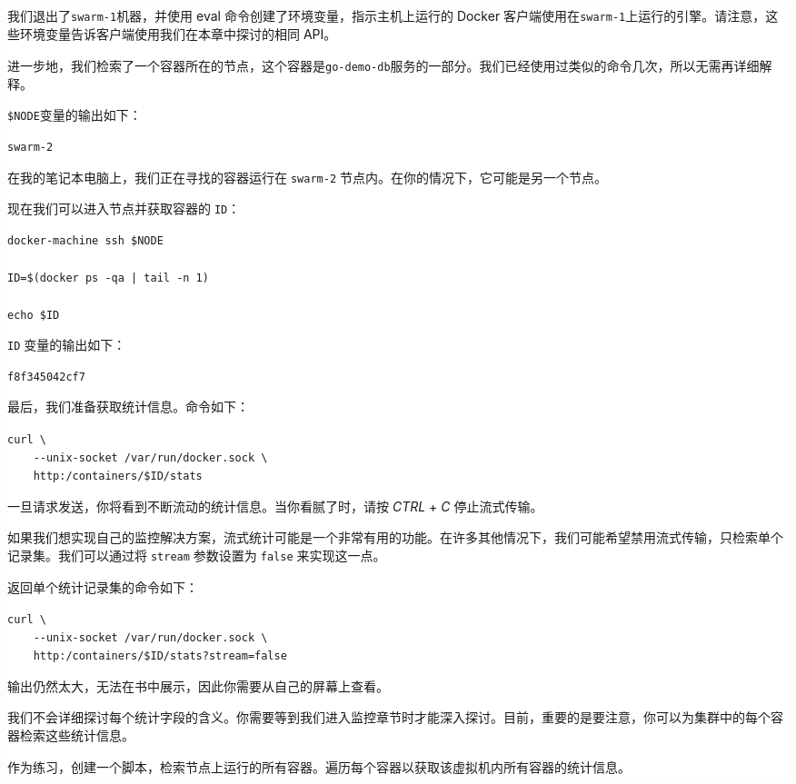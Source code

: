 我们退出了`swarm-1`机器，并使用 eval 命令创建了环境变量，指示主机上运行的 Docker 客户端使用在`swarm-1`上运行的引擎。请注意，这些环境变量告诉客户端使用我们在本章中探讨的相同 API。

进一步地，我们检索了一个容器所在的节点，这个容器是`go-demo-db`服务的一部分。我们已经使用过类似的命令几次，所以无需再详细解释。

`$NODE`变量的输出如下：

```
swarm-2

```

在我的笔记本电脑上，我们正在寻找的容器运行在 `swarm-2` 节点内。在你的情况下，它可能是另一个节点。

现在我们可以进入节点并获取容器的 `ID`：

```
docker-machine ssh $NODE

ID=$(docker ps -qa | tail -n 1)

echo $ID

```

`ID` 变量的输出如下：

```
f8f345042cf7

```

最后，我们准备获取统计信息。命令如下：

```
curl \
    --unix-socket /var/run/docker.sock \
    http:/containers/$ID/stats

```

一旦请求发送，你将看到不断流动的统计信息。当你看腻了时，请按 *CTRL* + *C* 停止流式传输。

如果我们想实现自己的监控解决方案，流式统计可能是一个非常有用的功能。在许多其他情况下，我们可能希望禁用流式传输，只检索单个记录集。我们可以通过将 `stream` 参数设置为 `false` 来实现这一点。

返回单个统计记录集的命令如下：

```
curl \
    --unix-socket /var/run/docker.sock \
    http:/containers/$ID/stats?stream=false

```

输出仍然太大，无法在书中展示，因此你需要从自己的屏幕上查看。

我们不会详细探讨每个统计字段的含义。你需要等到我们进入监控章节时才能深入探讨。目前，重要的是要注意，你可以为集群中的每个容器检索这些统计信息。

作为练习，创建一个脚本，检索节点上运行的所有容器。遍历每个容器以获取该虚拟机内所有容器的统计信息。

